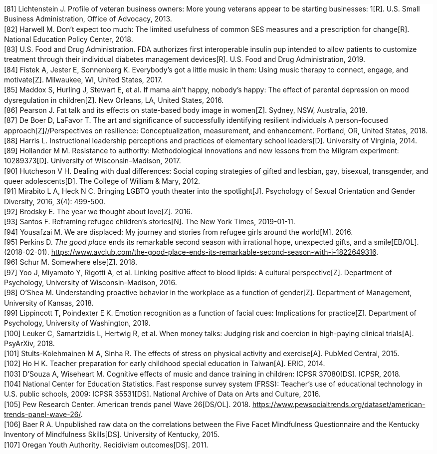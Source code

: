   <div class="csl-entry">[81]	Lichtenstein J. Profile of veteran business owners: More young veterans appear to be starting businesses: 1[R]. U.S. Small Business Administration, Office of Advocacy, 2013.</div>
  <div class="csl-entry">[82]	Harwell M. Don’t expect too much: The limited usefulness of common SES measures and a prescription for change[R]. National Education Policy Center, 2018.</div>
  <div class="csl-entry">[83]	U.S. Food and Drug Administration. FDA authorizes first interoperable insulin pup intended to allow patients to customize treatment through their individual diabetes management devices[R]. U.S. Food and Drug Administration, 2019.</div>
  <div class="csl-entry">[84]	Fistek A, Jester E, Sonnenberg K. Everybody’s got a little music in them: Using music therapy to connect, engage, and motivate[Z]. Milwaukee, WI, United States, 2017.</div>
  <div class="csl-entry">[85]	Maddox S, Hurling J, Stewart E, et al. If mama ain’t happy, nobody’s happy: The effect of parental depression on mood dysregulation in children[Z]. New Orleans, LA, United States, 2016.</div>
  <div class="csl-entry">[86]	Pearson J. Fat talk and its effects on state-based body image in women[Z]. Sydney, NSW, Australia, 2018.</div>
  <div class="csl-entry">[87]	De Boer D, LaFavor T. The art and significance of successfully identifying resilient individuals A person-focused approach[Z]//Perspectives on resilience: Conceptualization, measurement, and enhancement. Portland, OR, United States, 2018.</div>
  <div class="csl-entry">[88]	Harris L. Instructional leadership perceptions and practices of elementary school leaders[D]. University of Virginia, 2014.</div>
  <div class="csl-entry">[89]	Hollander M M. Resistance to authority: Methodological innovations and new lessons from the Milgram experiment: 10289373[D]. University of Wisconsin–Madison, 2017.</div>
  <div class="csl-entry">[90]	Hutcheson V H. Dealing with dual differences: Social coping strategies of gifted and lesbian, gay, bisexual, transgender, and queer adolescents[D]. The College of William &#38; Mary, 2012.</div>
  <div class="csl-entry">[91]	Mirabito L A, Heck N C. Bringing LGBTQ youth theater into the spotlight[J]. Psychology of Sexual Orientation and Gender Diversity, 2016, 3(4): 499-500.</div>
  <div class="csl-entry">[92]	Brodsky E. The year we thought about love[Z]. 2016.</div>
  <div class="csl-entry">[93]	Santos F. Reframing refugee children’s stories[N]. The New York Times, 2019-01-11.</div>
  <div class="csl-entry">[94]	Yousafzai M. We are displaced: My journey and stories from refugee girls around the world[M]. 2016.</div>
  <div class="csl-entry">[95]	Perkins D. <i>The good place</i> ends its remarkable second season with irrational hope, unexpected gifts, and a smile[EB/OL]. (2018-02-01). <a href="https://www.avclub.com/the-good-place-ends-its-remarkable-second-season-with-i-1822649316">https://www.avclub.com/the-good-place-ends-its-remarkable-second-season-with-i-1822649316</a>.</div>
  <div class="csl-entry">[96]	Schur M. Somewhere else[Z]. 2018.</div>
  <div class="csl-entry">[97]	Yoo J, Miyamoto Y, Rigotti A, et al. Linking positive affect to blood lipids: A cultural perspective[Z]. Department of Psychology, University of Wisconsin-Madison, 2016.</div>
  <div class="csl-entry">[98]	O’Shea M. Understanding proactive behavior in the workplace as a function of gender[Z]. Department of Management, University of Kansas, 2018.</div>
  <div class="csl-entry">[99]	Lippincott T, Poindexter E K. Emotion recognition as a function of facial cues: Implications for practice[Z]. Department of Psychology, University of Washington, 2019.</div>
  <div class="csl-entry">[100]	Leuker C, Samartzidis L, Hertwig R, et al. When money talks: Judging risk and coercion in high-paying clinical trials[A]. PsyArXiv, 2018.</div>
  <div class="csl-entry">[101]	Stults-Kolehmainen M A, Sinha R. The effects of stress on physical activity and exercise[A]. PubMed Central, 2015.</div>
  <div class="csl-entry">[102]	Ho H K. Teacher preparation for early childhood special education in Taiwan[A]. ERIC, 2014.</div>
  <div class="csl-entry">[103]	D’Souza A, Wiseheart M. Cognitive effects of music and dance training in children: ICPSR 37080[DS]. ICPSR, 2018.</div>
  <div class="csl-entry">[104]	National Center for Education Statistics. Fast response survey system (FRSS): Teacher’s use of educational technology in U.S. public schools, 2009: ICPSR 35531[DS]. National Archive of Data on Arts and Culture, 2016.</div>
  <div class="csl-entry">[105]	Pew Research Center. American trends panel Wave 26[DS/OL]. 2018. <a href="https://www.pewsocialtrends.org/dataset/american-trends-panel-wave-26/">https://www.pewsocialtrends.org/dataset/american-trends-panel-wave-26/</a>.</div>
  <div class="csl-entry">[106]	Baer R A. Unpublished raw data on the correlations between the Five Facet Mindfulness Questionnaire and the Kentucky Inventory of Mindfulness Skills[DS]. University of Kentucky, 2015.</div>
  <div class="csl-entry">[107]	Oregan Youth Authority. Recidivism outcomes[DS]. 2011.</div>